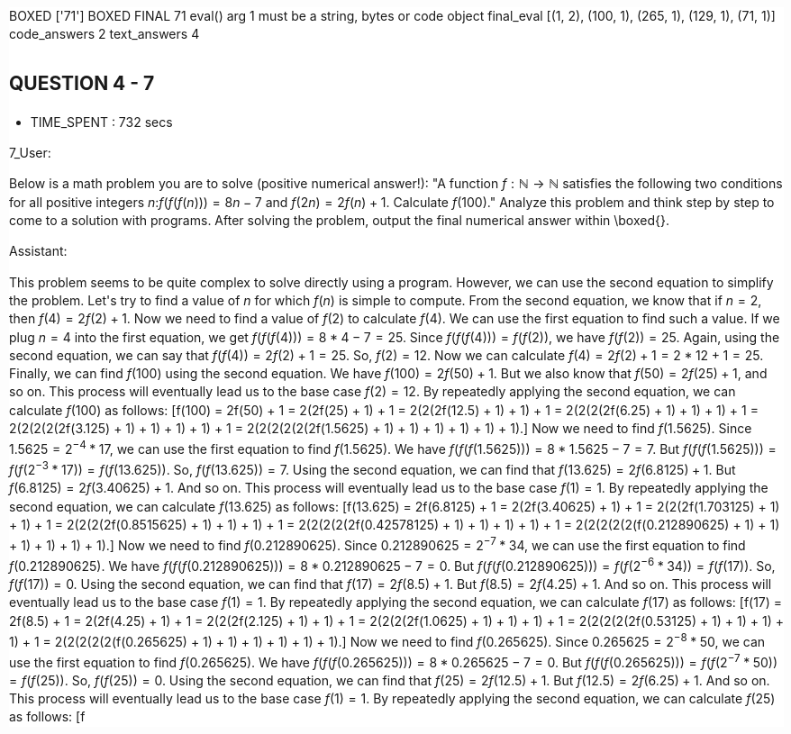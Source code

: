 BOXED ['71']
BOXED FINAL 71
eval() arg 1 must be a string, bytes or code object final_eval
[(1, 2), (100, 1), (265, 1), (129, 1), (71, 1)]
code_answers 2 text_answers 4



## QUESTION 4 - 7 
- TIME_SPENT : 732 secs

7_User:


Below is a math problem you are to solve (positive numerical answer!):
"A function $f: \mathbb N \to \mathbb N$ satisfies the following two conditions for all positive integers $n$:$f(f(f(n)))=8n-7$ and $f(2n)=2f(n)+1$. Calculate $f(100)$."
Analyze this problem and think step by step to come to a solution with programs. After solving the problem, output the final numerical answer within \boxed{}.

Assistant:

 This problem seems to be quite complex to solve directly using a program. However, we can use the second equation to simplify the problem. Let's try to find a value of $n$ for which $f(n)$ is simple to compute. From the second equation, we know that if $n=2$, then $f(4)=2f(2)+1$. Now we need to find a value of $f(2)$ to calculate $f(4)$. We can use the first equation to find such a value. If we plug $n=4$ into the first equation, we get $f(f(f(4)))=8*4-7=25$. Since $f(f(f(4)))=f(f(2))$, we have $f(f(2))=25$. Again, using the second equation, we can say that $f(f(4))=2f(2)+1=25$. So, $f(2)=12$. Now we can calculate $f(4)=2f(2)+1=2*12+1=25$. Finally, we can find $f(100)$ using the second equation. We have $f(100)=2f(50)+1$. But we also know that $f(50)=2f(25)+1$, and so on. This process will eventually lead us to the base case $f(2)=12$. By repeatedly applying the second equation, we can calculate $f(100)$ as follows:
\[f(100) = 2f(50) + 1 = 2(2f(25) + 1) + 1 = 2(2(2f(12.5) + 1) + 1) + 1 = 2(2(2(2f(6.25) + 1) + 1) + 1) + 1 = 2(2(2(2(2f(3.125) + 1) + 1) + 1) + 1) + 1 = 2(2(2(2(2(2f(1.5625) + 1) + 1) + 1) + 1) + 1) + 1).\]
Now we need to find $f(1.5625)$. Since $1.5625=2^{-4}*17$, we can use the first equation to find $f(1.5625)$. We have $f(f(f(1.5625)))=8*1.5625-7=7$. But $f(f(f(1.5625)))=f(f(2^{-3}*17))=f(f(13.625))$. So, $f(f(13.625))=7$. Using the second equation, we can find that $f(13.625)=2f(6.8125)+1$. But $f(6.8125)=2f(3.40625)+1$. And so on. This process will eventually lead us to the base case $f(1)=1$. By repeatedly applying the second equation, we can calculate $f(13.625)$ as follows:
\[f(13.625) = 2f(6.8125) + 1 = 2(2f(3.40625) + 1) + 1 = 2(2(2f(1.703125) + 1) + 1) + 1 = 2(2(2(2f(0.8515625) + 1) + 1) + 1) + 1 = 2(2(2(2(2f(0.42578125) + 1) + 1) + 1) + 1) + 1 = 2(2(2(2(2(f(0.212890625) + 1) + 1) + 1) + 1) + 1) + 1).\]
Now we need to find $f(0.212890625)$. Since $0.212890625=2^{-7}*34$, we can use the first equation to find $f(0.212890625)$. We have $f(f(f(0.212890625)))=8*0.212890625-7=0$. But $f(f(f(0.212890625)))=f(f(2^{-6}*34))=f(f(17))$. So, $f(f(17))=0$. Using the second equation, we can find that $f(17)=2f(8.5)+1$. But $f(8.5)=2f(4.25)+1$. And so on. This process will eventually lead us to the base case $f(1)=1$. By repeatedly applying the second equation, we can calculate $f(17)$ as follows:
\[f(17) = 2f(8.5) + 1 = 2(2f(4.25) + 1) + 1 = 2(2(2f(2.125) + 1) + 1) + 1 = 2(2(2(2f(1.0625) + 1) + 1) + 1) + 1 = 2(2(2(2(2f(0.53125) + 1) + 1) + 1) + 1) + 1 = 2(2(2(2(2(f(0.265625) + 1) + 1) + 1) + 1) + 1) + 1).\]
Now we need to find $f(0.265625)$. Since $0.265625=2^{-8}*50$, we can use the first equation to find $f(0.265625)$. We have $f(f(f(0.265625)))=8*0.265625-7=0$. But $f(f(f(0.265625)))=f(f(2^{-7}*50))=f(f(25))$. So, $f(f(25))=0$. Using the second equation, we can find that $f(25)=2f(12.5)+1$. But $f(12.5)=2f(6.25)+1$. And so on. This process will eventually lead us to the base case $f(1)=1$. By repeatedly applying the second equation, we can calculate $f(25)$ as follows:
\[f
